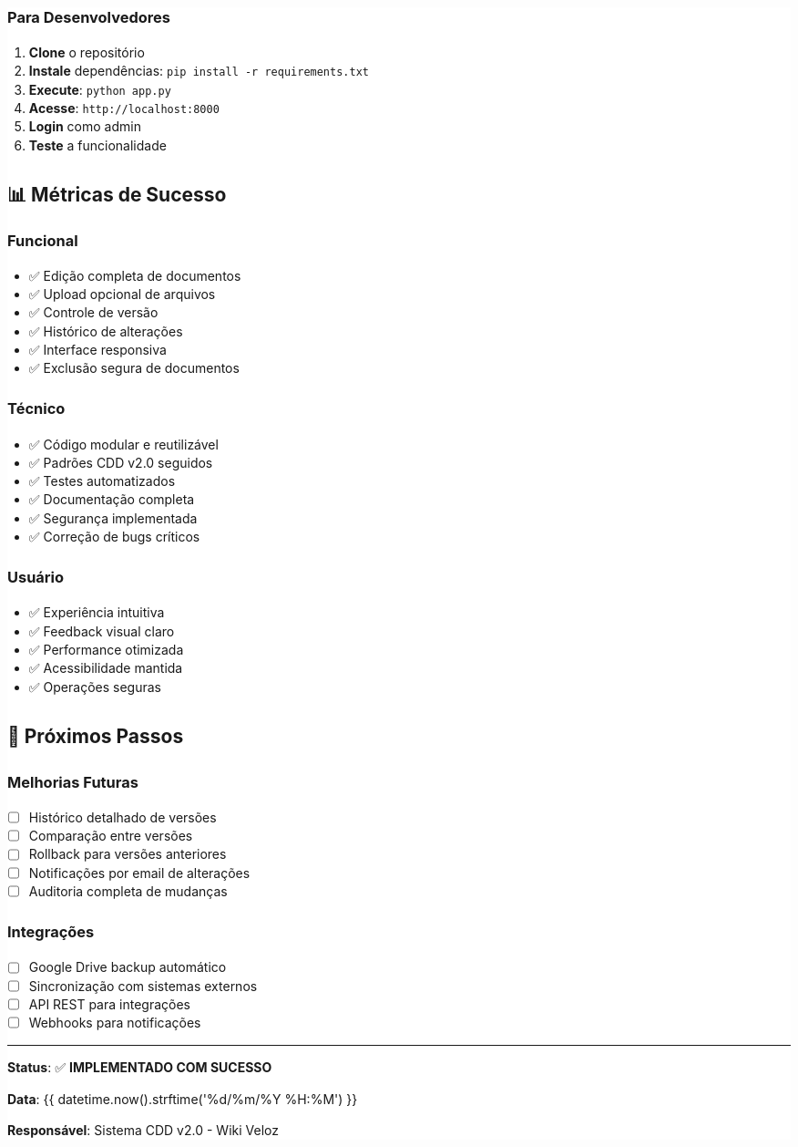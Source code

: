 ### Para Desenvolvedores

1. **Clone** o repositório
2. **Instale** dependências: `pip install -r requirements.txt`
3. **Execute**: `python app.py`
4. **Acesse**: `http://localhost:8000`
5. **Login** como admin
6. **Teste** a funcionalidade

## 📊 Métricas de Sucesso

### Funcional

- ✅ Edição completa de documentos
- ✅ Upload opcional de arquivos
- ✅ Controle de versão
- ✅ Histórico de alterações
- ✅ Interface responsiva
- ✅ Exclusão segura de documentos

### Técnico

- ✅ Código modular e reutilizável
- ✅ Padrões CDD v2.0 seguidos
- ✅ Testes automatizados
- ✅ Documentação completa
- ✅ Segurança implementada
- ✅ Correção de bugs críticos

### Usuário

- ✅ Experiência intuitiva
- ✅ Feedback visual claro
- ✅ Performance otimizada
- ✅ Acessibilidade mantida
- ✅ Operações seguras

## 🎯 Próximos Passos

### Melhorias Futuras

- [ ] Histórico detalhado de versões
- [ ] Comparação entre versões
- [ ] Rollback para versões anteriores
- [ ] Notificações por email de alterações
- [ ] Auditoria completa de mudanças

### Integrações

- [ ] Google Drive backup automático
- [ ] Sincronização com sistemas externos
- [ ] API REST para integrações
- [ ] Webhooks para notificações

---

**Status**: ✅ **IMPLEMENTADO COM SUCESSO**

**Data**: {{ datetime.now().strftime('%d/%m/%Y %H:%M') }}

**Responsável**: Sistema CDD v2.0 - Wiki Veloz
